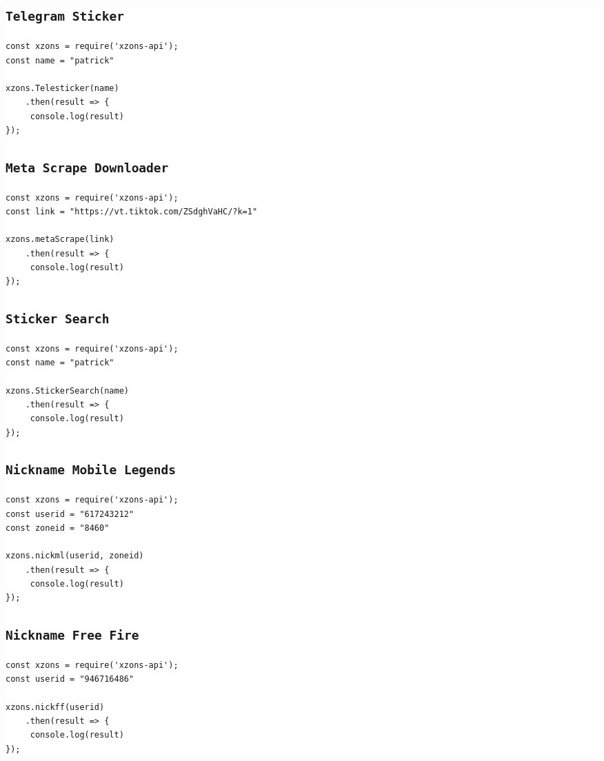 ## ```Telegram Sticker```
``` 
const xzons = require('xzons-api');
const name = "patrick"

xzons.Telesticker(name)
    .then(result => {
     console.log(result)
});
```

## ```Meta Scrape Downloader```
``` 
const xzons = require('xzons-api');
const link = "https://vt.tiktok.com/ZSdghVaHC/?k=1"

xzons.metaScrape(link)
    .then(result => {
     console.log(result)
});
```

## ```Sticker Search```
``` 
const xzons = require('xzons-api');
const name = "patrick"

xzons.StickerSearch(name)
    .then(result => {
     console.log(result)
});
```

## ```Nickname Mobile Legends```
``` 
const xzons = require('xzons-api');
const userid = "617243212"
const zoneid = "8460"

xzons.nickml(userid, zoneid)
    .then(result => {
     console.log(result)
});
```

## ```Nickname Free Fire```
``` 
const xzons = require('xzons-api');
const userid = "946716486"

xzons.nickff(userid)
    .then(result => {
     console.log(result)
});
```
